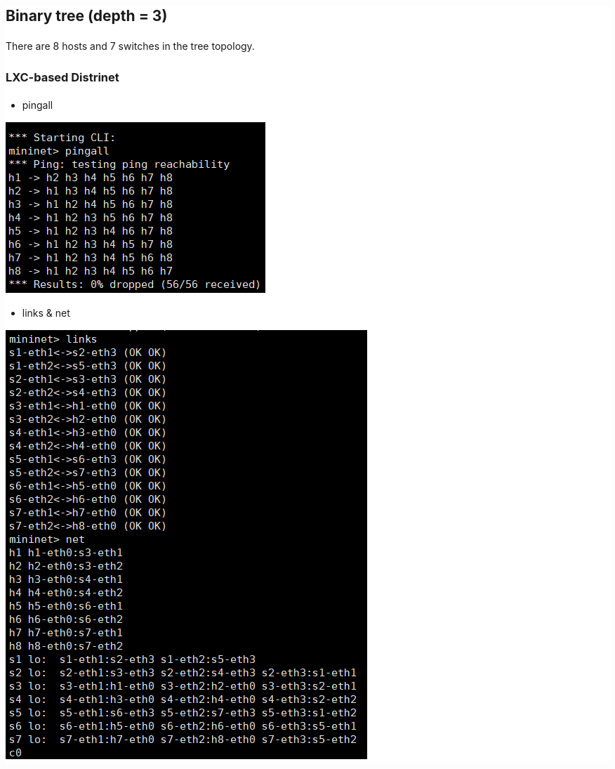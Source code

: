 ## Binary tree (depth = 3)

There are 8 hosts and 7 switches in the tree topology.

### LXC-based Distrinet

- pingall

![](./img/lxd/tree_32_pingall.png)

- links & net

![](./img/lxd/tree_32_links_and_net.png)
